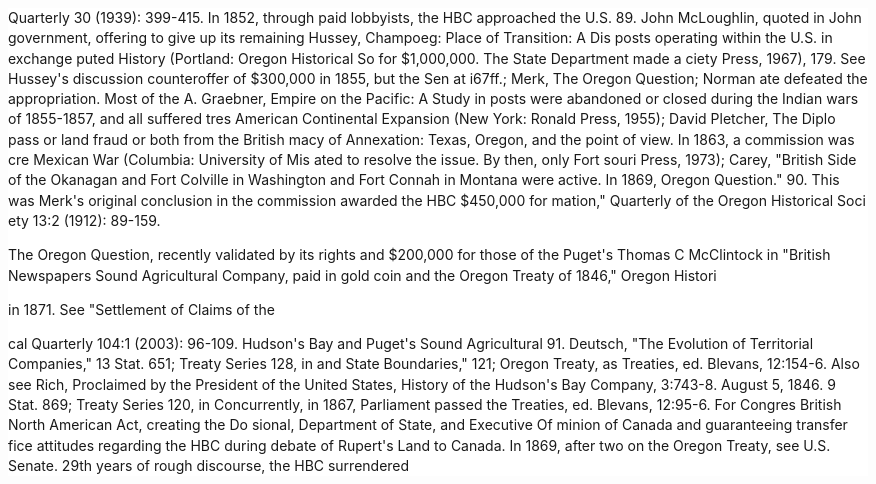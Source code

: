 Quarterly 30 (1939): 399-415. In 1852, through
paid lobbyists, the HBC approached the U.S.
89. John McLoughlin, quoted in John government, offering to give up its remaining
Hussey, Champoeg: Place of Transition: A Dis posts operating within the U.S. in exchange
puted History (Portland: Oregon Historical So for $1,000,000. The State Department made a
ciety Press, 1967), 179. See Hussey's discussion counteroffer of $300,000 in 1855, but the Sen
at i67ff.; Merk, The Oregon Question; Norman ate defeated the appropriation. Most of the
A. Graebner, Empire on the Pacific: A Study in posts were abandoned or closed during the
Indian wars of 1855-1857, and all suffered tres
American Continental Expansion (New York:
Ronald Press, 1955); David Pletcher, The Diplo pass or land fraud or both from the British
macy of Annexation: Texas, Oregon, and the point of view. In 1863, a commission was cre
Mexican War (Columbia: University of Mis
ated to resolve the issue. By then, only Fort
souri Press, 1973); Carey, "British Side of the Okanagan and Fort Colville in Washington and
Fort Connah in Montana were active. In 1869,
Oregon Question."
90. This was Merk's original conclusion in the commission awarded the HBC $450,000 for
mation," Quarterly of the Oregon Historical Soci
ety 13:2 (1912): 89-159.

The Oregon Question, recently validated by its rights and $200,000 for those of the Puget's
Thomas C McClintock in "British Newspapers Sound Agricultural Company, paid in gold coin
and the Oregon Treaty of 1846," Oregon Histori

in 1871. See "Settlement of Claims of the

cal Quarterly 104:1 (2003): 96-109.
Hudson's Bay and Puget's Sound Agricultural
91. Deutsch, "The Evolution of Territorial Companies," 13 Stat. 651; Treaty Series 128, in
and State Boundaries," 121; Oregon Treaty, as Treaties, ed. Blevans, 12:154-6. Also see Rich,
Proclaimed by the President of the United States, History of the Hudson's Bay Company, 3:743-8.
August 5, 1846. 9 Stat. 869; Treaty Series 120, in Concurrently, in 1867, Parliament passed the
Treaties, ed. Blevans, 12:95-6. For Congres British North American Act, creating the Do
sional, Department of State, and Executive Of minion of Canada and guaranteeing transfer
fice attitudes regarding the HBC during debate of Rupert's Land to Canada. In 1869, after two
on the Oregon Treaty, see U.S. Senate. 29th years of rough discourse, the HBC surrendered
